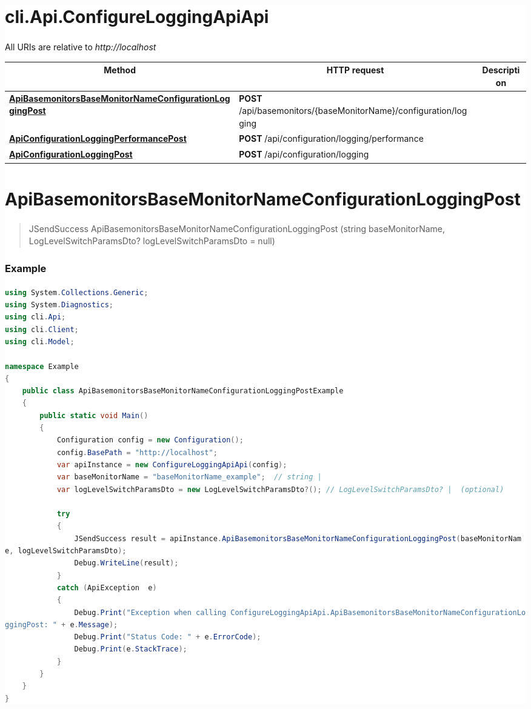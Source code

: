 # cli.Api.ConfigureLoggingApiApi

All URIs are relative to *http://localhost*

| Method | HTTP request | Description |
|--------|--------------|-------------|
| [**ApiBasemonitorsBaseMonitorNameConfigurationLoggingPost**](ConfigureLoggingApiApi.md#apibasemonitorsbasemonitornameconfigurationloggingpost) | **POST** /api/basemonitors/{baseMonitorName}/configuration/logging |  |
| [**ApiConfigurationLoggingPerformancePost**](ConfigureLoggingApiApi.md#apiconfigurationloggingperformancepost) | **POST** /api/configuration/logging/performance |  |
| [**ApiConfigurationLoggingPost**](ConfigureLoggingApiApi.md#apiconfigurationloggingpost) | **POST** /api/configuration/logging |  |

<a id="apibasemonitorsbasemonitornameconfigurationloggingpost"></a>
# **ApiBasemonitorsBaseMonitorNameConfigurationLoggingPost**
> JSendSuccess ApiBasemonitorsBaseMonitorNameConfigurationLoggingPost (string baseMonitorName, LogLevelSwitchParamsDto? logLevelSwitchParamsDto = null)



### Example
```csharp
using System.Collections.Generic;
using System.Diagnostics;
using cli.Api;
using cli.Client;
using cli.Model;

namespace Example
{
    public class ApiBasemonitorsBaseMonitorNameConfigurationLoggingPostExample
    {
        public static void Main()
        {
            Configuration config = new Configuration();
            config.BasePath = "http://localhost";
            var apiInstance = new ConfigureLoggingApiApi(config);
            var baseMonitorName = "baseMonitorName_example";  // string | 
            var logLevelSwitchParamsDto = new LogLevelSwitchParamsDto?(); // LogLevelSwitchParamsDto? |  (optional) 

            try
            {
                JSendSuccess result = apiInstance.ApiBasemonitorsBaseMonitorNameConfigurationLoggingPost(baseMonitorName, logLevelSwitchParamsDto);
                Debug.WriteLine(result);
            }
            catch (ApiException  e)
            {
                Debug.Print("Exception when calling ConfigureLoggingApiApi.ApiBasemonitorsBaseMonitorNameConfigurationLoggingPost: " + e.Message);
                Debug.Print("Status Code: " + e.ErrorCode);
                Debug.Print(e.StackTrace);
            }
        }
    }
}
```
